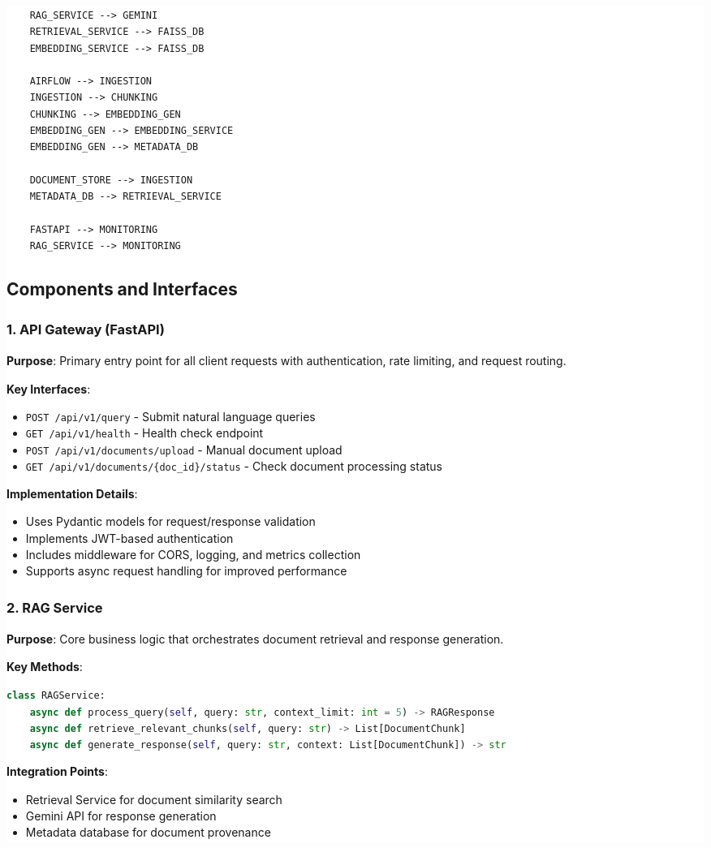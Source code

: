 ```mermaid
    RAG_SERVICE --> GEMINI
    RETRIEVAL_SERVICE --> FAISS_DB
    EMBEDDING_SERVICE --> FAISS_DB
    
    AIRFLOW --> INGESTION
    INGESTION --> CHUNKING
    CHUNKING --> EMBEDDING_GEN
    EMBEDDING_GEN --> EMBEDDING_SERVICE
    EMBEDDING_GEN --> METADATA_DB
    
    DOCUMENT_STORE --> INGESTION
    METADATA_DB --> RETRIEVAL_SERVICE
    
    FASTAPI --> MONITORING
    RAG_SERVICE --> MONITORING
```

## Components and Interfaces

### 1. API Gateway (FastAPI)

**Purpose**: Primary entry point for all client requests with authentication, rate limiting, and request routing.

**Key Interfaces**:
- `POST /api/v1/query` - Submit natural language queries
- `GET /api/v1/health` - Health check endpoint
- `POST /api/v1/documents/upload` - Manual document upload
- `GET /api/v1/documents/{doc_id}/status` - Check document processing status

**Implementation Details**:
- Uses Pydantic models for request/response validation
- Implements JWT-based authentication
- Includes middleware for CORS, logging, and metrics collection
- Supports async request handling for improved performance

### 2. RAG Service

**Purpose**: Core business logic that orchestrates document retrieval and response generation.

**Key Methods**:
```python
class RAGService:
    async def process_query(self, query: str, context_limit: int = 5) -> RAGResponse
    async def retrieve_relevant_chunks(self, query: str) -> List[DocumentChunk]
    async def generate_response(self, query: str, context: List[DocumentChunk]) -> str
```

**Integration Points**:
- Retrieval Service for document similarity search
- Gemini API for response generation
- Metadata database for document provenance
